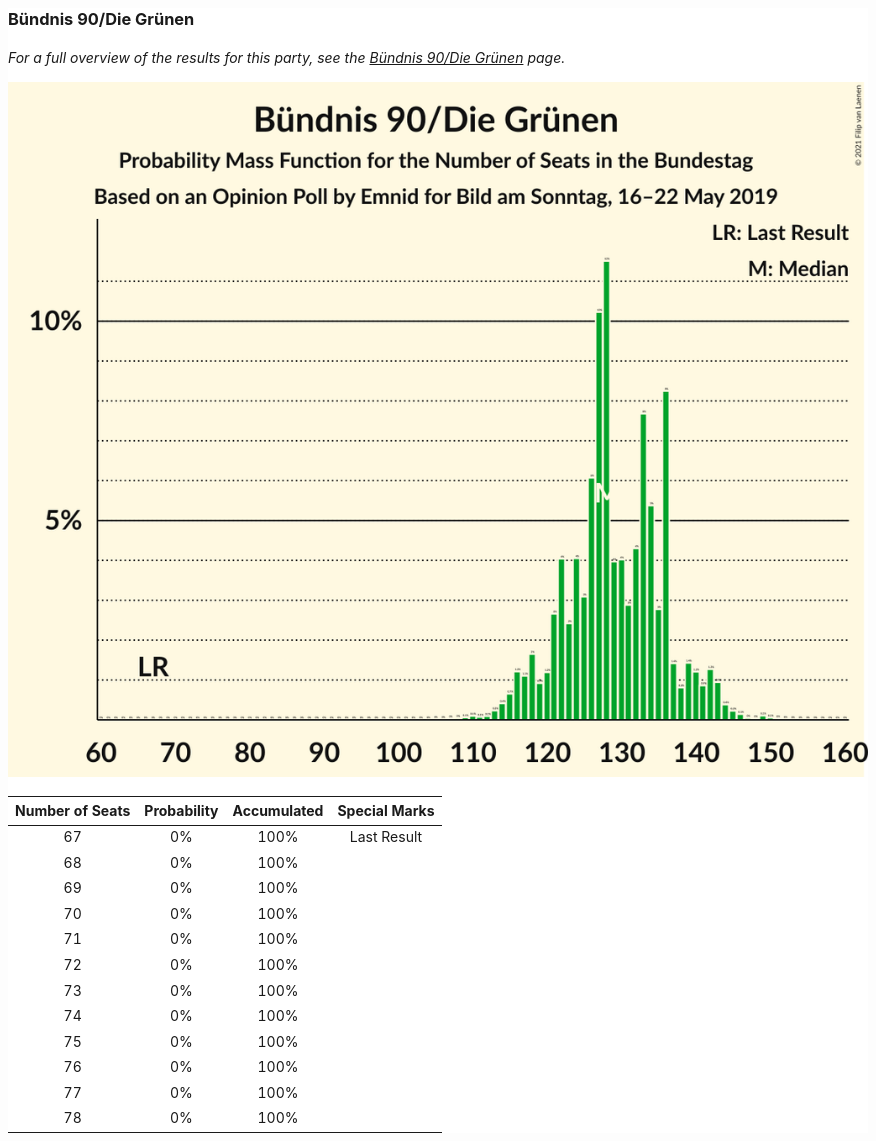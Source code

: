 ### Bündnis 90/Die Grünen

*For a full overview of the results for this party, see the [Bündnis 90/Die Grünen](party-bündnis90diegrünen.html) page.*

![Graph with seats probability mass function not yet produced](2019-05-22-Emnid-seats-pmf-bündnis90diegrünen.png "Seats Probability Mass Function")

| Number of Seats | Probability | Accumulated | Special Marks |
|:---------------:|:-----------:|:-----------:|:-------------:|
| 67 | 0% | 100% | Last Result |
| 68 | 0% | 100% |  |
| 69 | 0% | 100% |  |
| 70 | 0% | 100% |  |
| 71 | 0% | 100% |  |
| 72 | 0% | 100% |  |
| 73 | 0% | 100% |  |
| 74 | 0% | 100% |  |
| 75 | 0% | 100% |  |
| 76 | 0% | 100% |  |
| 77 | 0% | 100% |  |
| 78 | 0% | 100% |  |